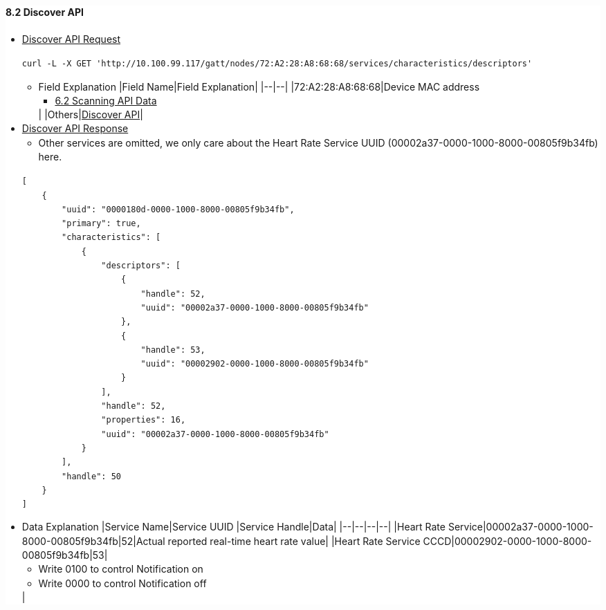 
#### 8.2 Discover API
- [Discover API Request](https://github.com/CassiaNetworks/CassiaSDKGuide/wiki/RESTful-API#discover-all-services-characteristics-and-descriptors-all-at-once)
    ```
    curl -L -X GET 'http://10.100.99.117/gatt/nodes/72:A2:28:A8:68:68/services/characteristics/descriptors'
    ```
    - Field Explanation
        |Field Name|Field Explanation|
        |--|--|
        |72:A2:28:A8:68:68|Device MAC address<ul><li>[6.2 Scanning API Data](#6.2-scanning-api-data)</li></ul>|
        |Others|[Discover API](https://github.com/CassiaNetworks/CassiaSDKGuide/wiki/RESTful-API#discover-all-services-characteristics-and-descriptors-all-at-once)|
- [Discover API Response](https://github.com/CassiaNetworks/CassiaSDKGuide/wiki/RESTful-API#discover-all-services-characteristics-and-descriptors-all-at-once)
    - Other services are omitted, we only care about the Heart Rate Service UUID (00002a37-0000-1000-8000-00805f9b34fb) here.
    ```
    [
        {
            "uuid": "0000180d-0000-1000-8000-00805f9b34fb",
            "primary": true,
            "characteristics": [
                {
                    "descriptors": [
                        {
                            "handle": 52,
                            "uuid": "00002a37-0000-1000-8000-00805f9b34fb"
                        },
                        {
                            "handle": 53,
                            "uuid": "00002902-0000-1000-8000-00805f9b34fb"
                        }
                    ],
                    "handle": 52,
                    "properties": 16,
                    "uuid": "00002a37-0000-1000-8000-00805f9b34fb"
                }
            ],
            "handle": 50
        }
    ]
    ```
- Data Explanation
    |Service Name|Service UUID	|Service Handle|Data|
    |--|--|--|--|
    |Heart Rate Service|00002a37-0000-1000-8000-00805f9b34fb|52|Actual reported real-time heart rate value|
    |Heart Rate Service CCCD|00002902-0000-1000-8000-00805f9b34fb|53|<ul><li>Write 0100 to control Notification on</li><li>Write 0000 to control Notification off</li></ul>|
    
